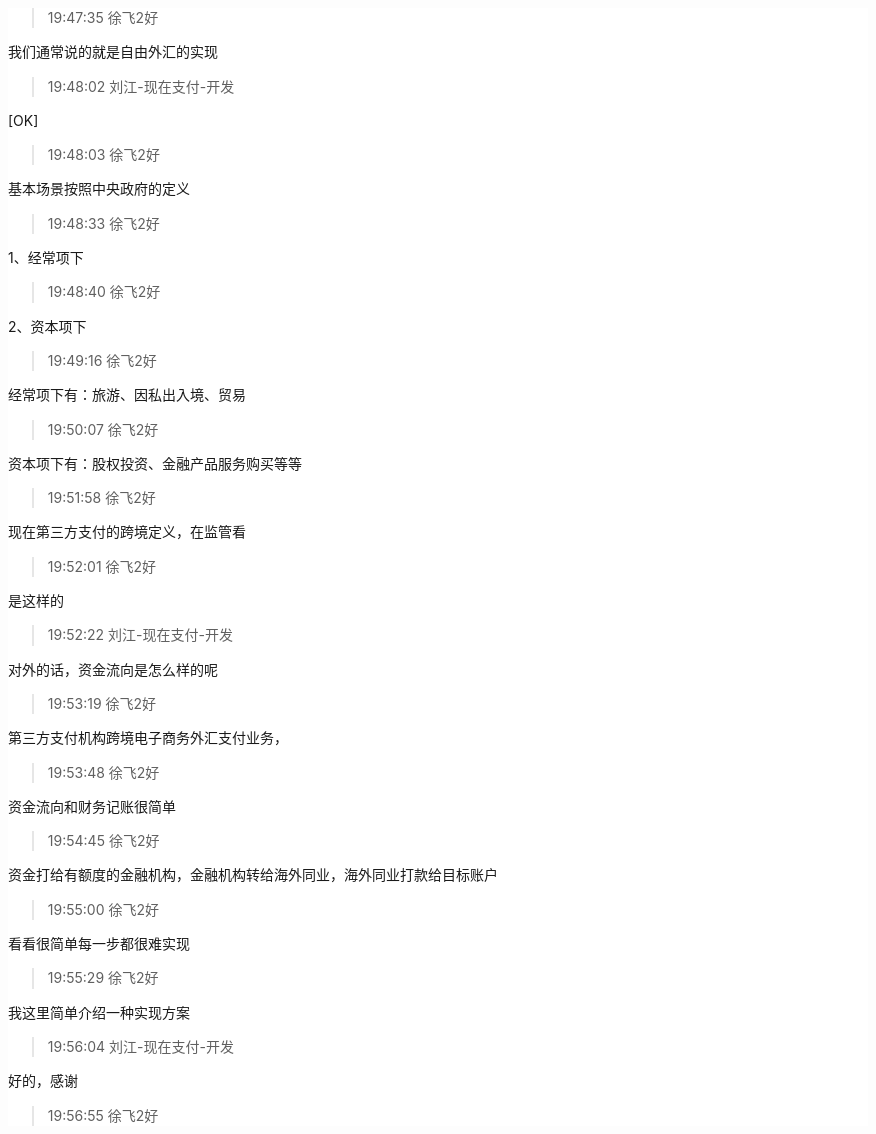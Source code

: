 > 19:47:35  徐飞2好  
   
我们通常说的就是自由外汇的实现  
   
> 19:48:02  刘江-现在支付-开发  
   
[OK]  
   
> 19:48:03  徐飞2好  
   
基本场景按照中央政府的定义  
   
> 19:48:33  徐飞2好  
   
1、经常项下  
   
> 19:48:40  徐飞2好  
   
2、资本项下  
   
> 19:49:16  徐飞2好  
   
经常项下有：旅游、因私出入境、贸易  
   
> 19:50:07  徐飞2好  
   
资本项下有：股权投资、金融产品服务购买等等  
   
> 19:51:58  徐飞2好  
   
现在第三方支付的跨境定义，在监管看  
   
> 19:52:01  徐飞2好  
   
是这样的  
   
> 19:52:22  刘江-现在支付-开发  
   
对外的话，资金流向是怎么样的呢  
   
> 19:53:19  徐飞2好  
   
第三方支付机构跨境电子商务外汇支付业务，  
   
> 19:53:48  徐飞2好  
   
资金流向和财务记账很简单  
   
> 19:54:45  徐飞2好  
   
资金打给有额度的金融机构，金融机构转给海外同业，海外同业打款给目标账户  
   
> 19:55:00  徐飞2好  
   
看看很简单每一步都很难实现  
   
> 19:55:29  徐飞2好  
   
我这里简单介绍一种实现方案  
   
> 19:56:04  刘江-现在支付-开发  
   
好的，感谢  
   
> 19:56:55  徐飞2好  
   